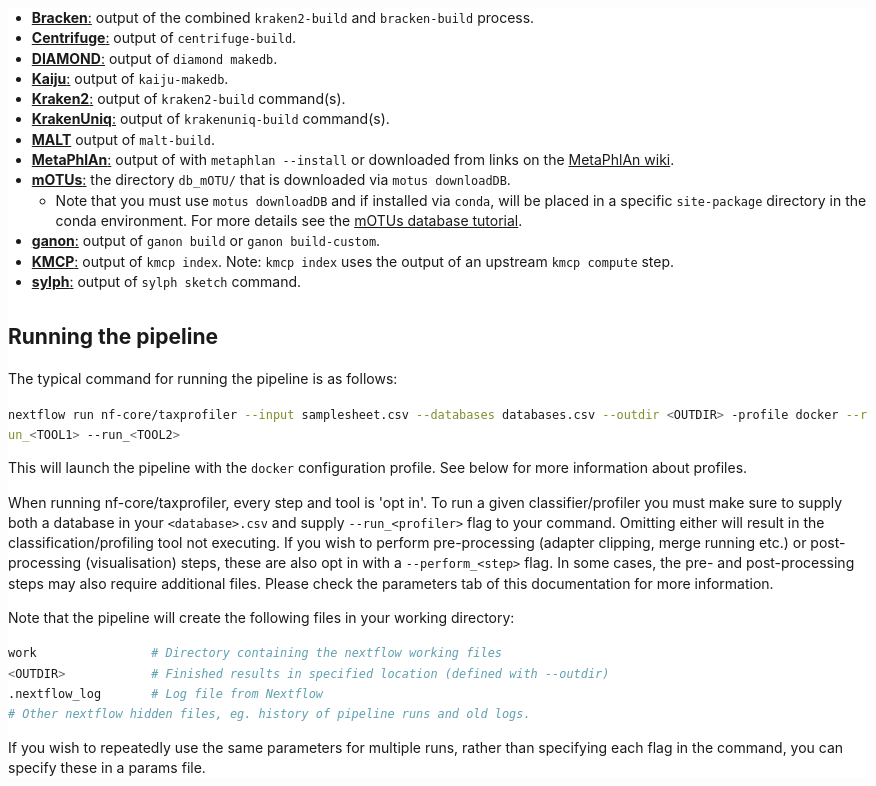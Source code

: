 - [**Bracken**:](usage/tutorials.md#bracken-custom-database) output of the combined `kraken2-build` and `bracken-build` process.
- [**Centrifuge**:](usage/tutorials.md#centrifuge-custom-database) output of `centrifuge-build`.
- [**DIAMOND**:](usage/tutorials.md#diamond-custom-database) output of `diamond makedb`.
- [**Kaiju**:](usage/tutorials.md#kaiju-custom-database) output of `kaiju-makedb`.
- [**Kraken2**:](usage/tutorials.md#kraken2-custom-database) output of `kraken2-build` command(s).
- [**KrakenUniq**:](usage/tutorials.md#krakenuniq-custom-database) output of `krakenuniq-build` command(s).
- [**MALT**](usage/tutorials.md#malt-custom-database) output of `malt-build`.
- [**MetaPhlAn**:](usage/tutorials.md#metaphlan-custom-database) output of with `metaphlan --install` or downloaded from links on the [MetaPhlAn wiki](https://github.com/biobakery/MetaPhlAn/wiki/MetaPhlAn-4#customizing-the-database).
- [**mOTUs**:](usage/tutorials.md#motus-custom-database) the directory `db_mOTU/` that is downloaded via `motus downloadDB`.
  - Note that you must use `motus downloadDB` and if installed via `conda`, will be placed in a specific `site-package` directory in the conda environment. For more details see the [mOTUs database tutorial](usage/tutorials.md#motus-custom-database).
- [**ganon**:](usage/tutorials.md#ganon-custom-database) output of `ganon build` or `ganon build-custom`.
- [**KMCP**:](usage/tutorials.md#kmcp-custom-database) output of `kmcp index`. Note: `kmcp index` uses the output of an upstream `kmcp compute` step.
- [**sylph**:](usage/tutotials.md#sylph-custom-database) output of `sylph sketch` command.

## Running the pipeline

The typical command for running the pipeline is as follows:

```bash
nextflow run nf-core/taxprofiler --input samplesheet.csv --databases databases.csv --outdir <OUTDIR> -profile docker --run_<TOOL1> --run_<TOOL2>
```

This will launch the pipeline with the `docker` configuration profile. See below for more information about profiles.

When running nf-core/taxprofiler, every step and tool is 'opt in'. To run a given classifier/profiler you must make sure to supply both a database in your `<database>.csv` and supply `--run_<profiler>` flag to your command. Omitting either will result in the classification/profiling tool not executing. If you wish to perform pre-processing (adapter clipping, merge running etc.) or post-processing (visualisation) steps, these are also opt in with a `--perform_<step>` flag. In some cases, the pre- and post-processing steps may also require additional files. Please check the parameters tab of this documentation for more information.

Note that the pipeline will create the following files in your working directory:

```bash
work                # Directory containing the nextflow working files
<OUTDIR>            # Finished results in specified location (defined with --outdir)
.nextflow_log       # Log file from Nextflow
# Other nextflow hidden files, eg. history of pipeline runs and old logs.
```

If you wish to repeatedly use the same parameters for multiple runs, rather than specifying each flag in the command, you can specify these in a params file.

